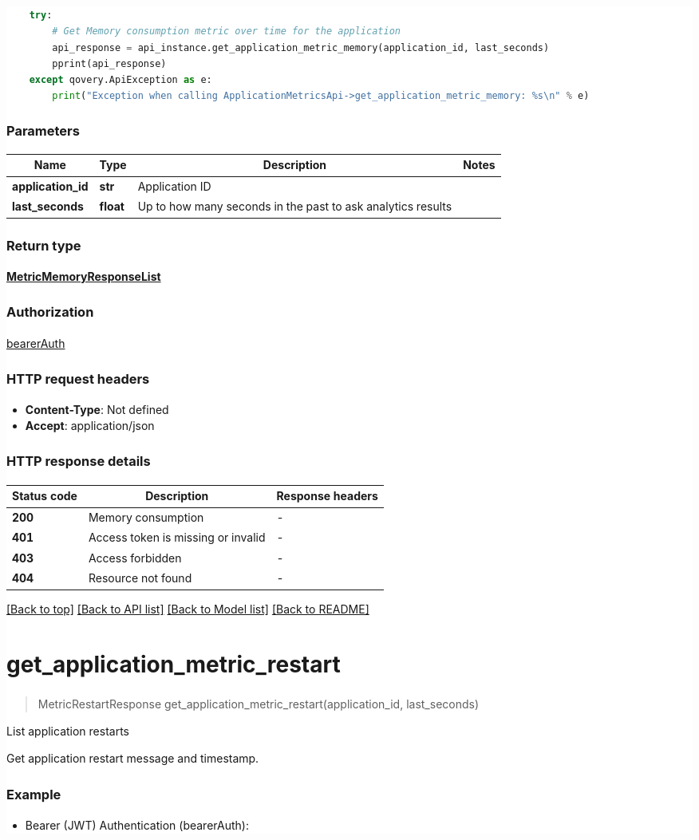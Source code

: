 ```python
    try:
        # Get Memory consumption metric over time for the application
        api_response = api_instance.get_application_metric_memory(application_id, last_seconds)
        pprint(api_response)
    except qovery.ApiException as e:
        print("Exception when calling ApplicationMetricsApi->get_application_metric_memory: %s\n" % e)
```


### Parameters

Name | Type | Description  | Notes
------------- | ------------- | ------------- | -------------
 **application_id** | **str**| Application ID |
 **last_seconds** | **float**| Up to how many seconds in the past to ask analytics results |

### Return type

[**MetricMemoryResponseList**](MetricMemoryResponseList.md)

### Authorization

[bearerAuth](../README.md#bearerAuth)

### HTTP request headers

 - **Content-Type**: Not defined
 - **Accept**: application/json


### HTTP response details

| Status code | Description | Response headers |
|-------------|-------------|------------------|
**200** | Memory consumption |  -  |
**401** | Access token is missing or invalid |  -  |
**403** | Access forbidden |  -  |
**404** | Resource not found |  -  |

[[Back to top]](#) [[Back to API list]](../README.md#documentation-for-api-endpoints) [[Back to Model list]](../README.md#documentation-for-models) [[Back to README]](../README.md)

# **get_application_metric_restart**
> MetricRestartResponse get_application_metric_restart(application_id, last_seconds)

List application restarts

Get application restart message and timestamp.

### Example

* Bearer (JWT) Authentication (bearerAuth):

